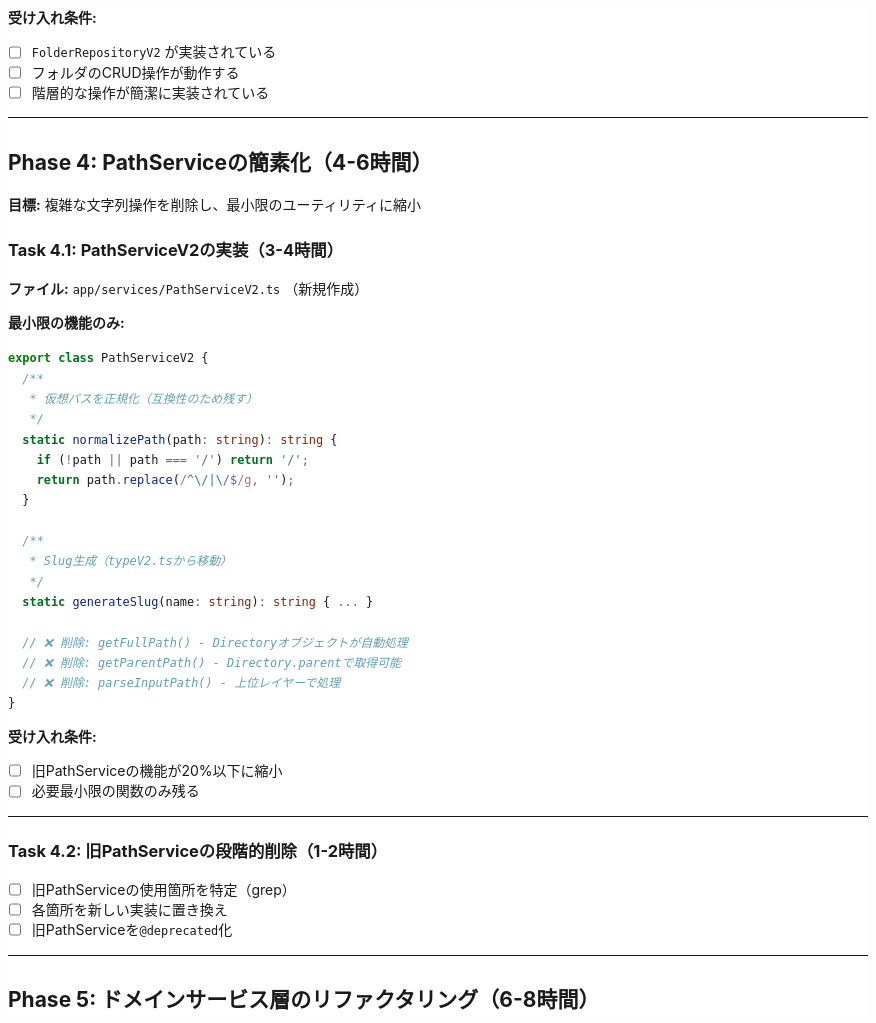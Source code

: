 **受け入れ条件:**
- [ ] `FolderRepositoryV2` が実装されている
- [ ] フォルダのCRUD操作が動作する
- [ ] 階層的な操作が簡潔に実装されている

---

## Phase 4: PathServiceの簡素化（4-6時間）

**目標:** 複雑な文字列操作を削除し、最小限のユーティリティに縮小

### Task 4.1: PathServiceV2の実装（3-4時間）

**ファイル:** `app/services/PathServiceV2.ts` （新規作成）

**最小限の機能のみ:**

```typescript
export class PathServiceV2 {
  /**
   * 仮想パスを正規化（互換性のため残す）
   */
  static normalizePath(path: string): string {
    if (!path || path === '/') return '/';
    return path.replace(/^\/|\/$/g, '');
  }

  /**
   * Slug生成（typeV2.tsから移動）
   */
  static generateSlug(name: string): string { ... }

  // ❌ 削除: getFullPath() - Directoryオブジェクトが自動処理
  // ❌ 削除: getParentPath() - Directory.parentで取得可能
  // ❌ 削除: parseInputPath() - 上位レイヤーで処理
}
```

**受け入れ条件:**
- [ ] 旧PathServiceの機能が20%以下に縮小
- [ ] 必要最小限の関数のみ残る

---

### Task 4.2: 旧PathServiceの段階的削除（1-2時間）

- [ ] 旧PathServiceの使用箇所を特定（grep）
- [ ] 各箇所を新しい実装に置き換え
- [ ] 旧PathServiceを`@deprecated`化

---

## Phase 5: ドメインサービス層のリファクタリング（6-8時間）
